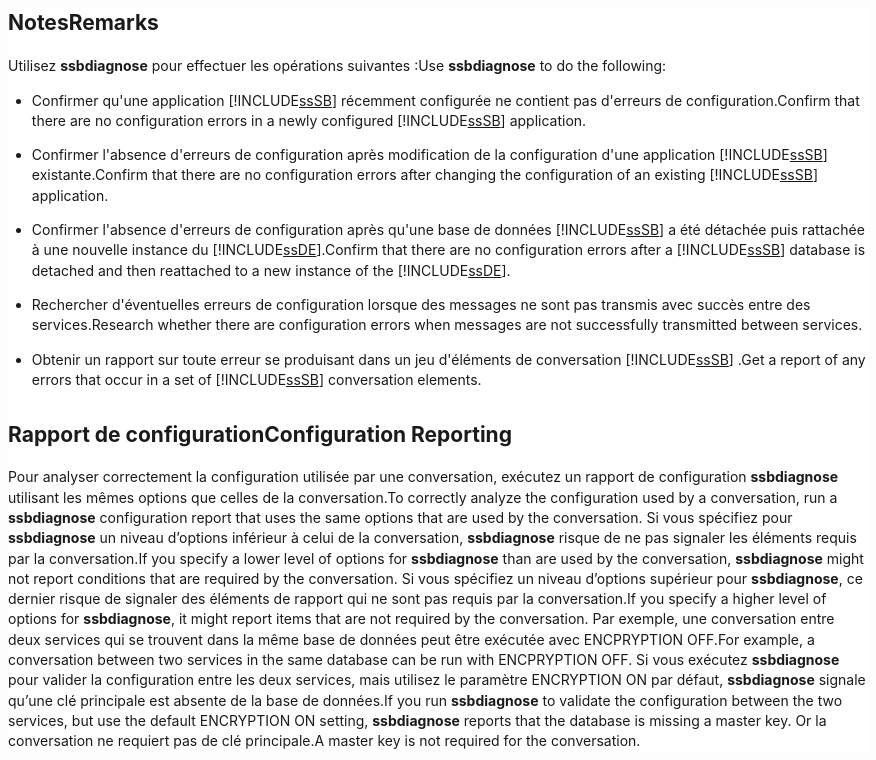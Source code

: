 ## <a name="remarks"></a><span data-ttu-id="69c01-247">Notes</span><span class="sxs-lookup"><span data-stu-id="69c01-247">Remarks</span></span>  
 <span data-ttu-id="69c01-248">Utilisez **ssbdiagnose** pour effectuer les opérations suivantes :</span><span class="sxs-lookup"><span data-stu-id="69c01-248">Use **ssbdiagnose** to do the following:</span></span>  
  
-   <span data-ttu-id="69c01-249">Confirmer qu'une application [!INCLUDE[ssSB](../../includes/sssb-md.md)] récemment configurée ne contient pas d'erreurs de configuration.</span><span class="sxs-lookup"><span data-stu-id="69c01-249">Confirm that there are no configuration errors in a newly configured [!INCLUDE[ssSB](../../includes/sssb-md.md)] application.</span></span>  
  
-   <span data-ttu-id="69c01-250">Confirmer l'absence d'erreurs de configuration après modification de la configuration d'une application [!INCLUDE[ssSB](../../includes/sssb-md.md)] existante.</span><span class="sxs-lookup"><span data-stu-id="69c01-250">Confirm that there are no configuration errors after changing the configuration of an existing [!INCLUDE[ssSB](../../includes/sssb-md.md)] application.</span></span>  
  
-   <span data-ttu-id="69c01-251">Confirmer l'absence d'erreurs de configuration après qu'une base de données [!INCLUDE[ssSB](../../includes/sssb-md.md)] a été détachée puis rattachée à une nouvelle instance du [!INCLUDE[ssDE](../../includes/ssde-md.md)].</span><span class="sxs-lookup"><span data-stu-id="69c01-251">Confirm that there are no configuration errors after a [!INCLUDE[ssSB](../../includes/sssb-md.md)] database is detached and then reattached to a new instance of the [!INCLUDE[ssDE](../../includes/ssde-md.md)].</span></span>  
  
-   <span data-ttu-id="69c01-252">Rechercher d'éventuelles erreurs de configuration lorsque des messages ne sont pas transmis avec succès entre des services.</span><span class="sxs-lookup"><span data-stu-id="69c01-252">Research whether there are configuration errors when messages are not successfully transmitted between services.</span></span>  
  
-   <span data-ttu-id="69c01-253">Obtenir un rapport sur toute erreur se produisant dans un jeu d'éléments de conversation [!INCLUDE[ssSB](../../includes/sssb-md.md)] .</span><span class="sxs-lookup"><span data-stu-id="69c01-253">Get a report of any errors that occur in a set of [!INCLUDE[ssSB](../../includes/sssb-md.md)] conversation elements.</span></span>  
  
## <a name="configuration-reporting"></a><span data-ttu-id="69c01-254">Rapport de configuration</span><span class="sxs-lookup"><span data-stu-id="69c01-254">Configuration Reporting</span></span>  
 <span data-ttu-id="69c01-255">Pour analyser correctement la configuration utilisée par une conversation, exécutez un rapport de configuration **ssbdiagnose** utilisant les mêmes options que celles de la conversation.</span><span class="sxs-lookup"><span data-stu-id="69c01-255">To correctly analyze the configuration used by a conversation, run a **ssbdiagnose** configuration report that uses the same options that are used by the conversation.</span></span> <span data-ttu-id="69c01-256">Si vous spécifiez pour **ssbdiagnose** un niveau d’options inférieur à celui de la conversation, **ssbdiagnose** risque de ne pas signaler les éléments requis par la conversation.</span><span class="sxs-lookup"><span data-stu-id="69c01-256">If you specify a lower level of options for **ssbdiagnose** than are used by the conversation, **ssbdiagnose** might not report conditions that are required by the conversation.</span></span> <span data-ttu-id="69c01-257">Si vous spécifiez un niveau d’options supérieur pour **ssbdiagnose**, ce dernier risque de signaler des éléments de rapport qui ne sont pas requis par la conversation.</span><span class="sxs-lookup"><span data-stu-id="69c01-257">If you specify a higher level of options for **ssbdiagnose**, it might report items that are not required by the conversation.</span></span> <span data-ttu-id="69c01-258">Par exemple, une conversation entre deux services qui se trouvent dans la même base de données peut être exécutée avec ENCPRYPTION OFF.</span><span class="sxs-lookup"><span data-stu-id="69c01-258">For example, a conversation between two services in the same database can be run with ENCPRYPTION OFF.</span></span> <span data-ttu-id="69c01-259">Si vous exécutez **ssbdiagnose** pour valider la configuration entre les deux services, mais utilisez le paramètre ENCRYPTION ON par défaut, **ssbdiagnose** signale qu’une clé principale est absente de la base de données.</span><span class="sxs-lookup"><span data-stu-id="69c01-259">If you run **ssbdiagnose** to validate the configuration between the two services, but use the default ENCRYPTION ON setting, **ssbdiagnose** reports that the database is missing a master key.</span></span> <span data-ttu-id="69c01-260">Or la conversation ne requiert pas de clé principale.</span><span class="sxs-lookup"><span data-stu-id="69c01-260">A master key is not required for the conversation.</span></span>  
  